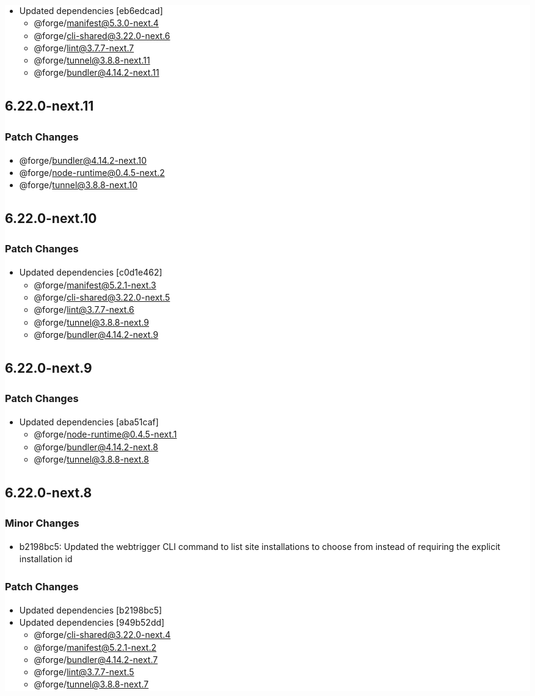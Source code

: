 - Updated dependencies [eb6edcad]
  - @forge/manifest@5.3.0-next.4
  - @forge/cli-shared@3.22.0-next.6
  - @forge/lint@3.7.7-next.7
  - @forge/tunnel@3.8.8-next.11
  - @forge/bundler@4.14.2-next.11

## 6.22.0-next.11

### Patch Changes

- @forge/bundler@4.14.2-next.10
- @forge/node-runtime@0.4.5-next.2
- @forge/tunnel@3.8.8-next.10

## 6.22.0-next.10

### Patch Changes

- Updated dependencies [c0d1e462]
  - @forge/manifest@5.2.1-next.3
  - @forge/cli-shared@3.22.0-next.5
  - @forge/lint@3.7.7-next.6
  - @forge/tunnel@3.8.8-next.9
  - @forge/bundler@4.14.2-next.9

## 6.22.0-next.9

### Patch Changes

- Updated dependencies [aba51caf]
  - @forge/node-runtime@0.4.5-next.1
  - @forge/bundler@4.14.2-next.8
  - @forge/tunnel@3.8.8-next.8

## 6.22.0-next.8

### Minor Changes

- b2198bc5: Updated the webtrigger CLI command to list site installations to choose from instead of requiring the explicit installation id

### Patch Changes

- Updated dependencies [b2198bc5]
- Updated dependencies [949b52dd]
  - @forge/cli-shared@3.22.0-next.4
  - @forge/manifest@5.2.1-next.2
  - @forge/bundler@4.14.2-next.7
  - @forge/lint@3.7.7-next.5
  - @forge/tunnel@3.8.8-next.7
